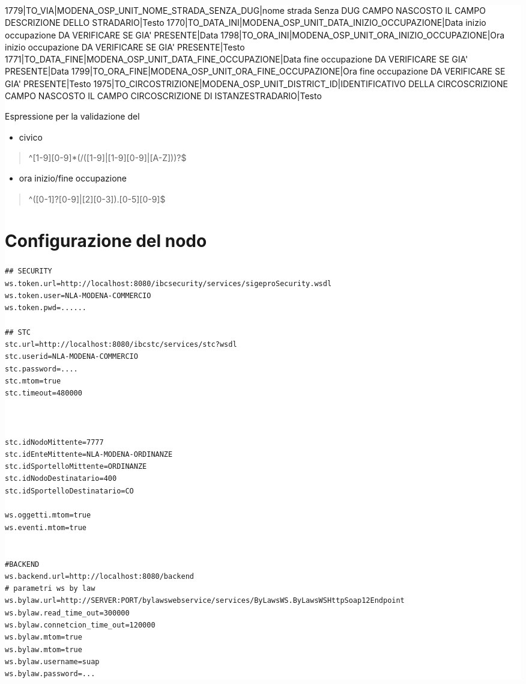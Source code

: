 1779|TO_VIA|MODENA_OSP_UNIT_NOME_STRADA_SENZA_DUG|nome strada Senza DUG CAMPO NASCOSTO IL CAMPO DESCRIZIONE DELLO STRADARIO|Testo 
1770|TO_DATA_INI|MODENA_OSP_UNIT_DATA_INIZIO_OCCUPAZIONE|Data inizio occupazione DA VERIFICARE SE GIA' PRESENTE|Data 
1798|TO_ORA_INI|MODENA_OSP_UNIT_ORA_INIZIO_OCCUPAZIONE|Ora inizio occupazione DA VERIFICARE SE GIA' PRESENTE|Testo 
1771|TO_DATA_FINE|MODENA_OSP_UNIT_DATA_FINE_OCCUPAZIONE|Data fine occupazione DA VERIFICARE SE GIA' PRESENTE|Data 
1799|TO_ORA_FINE|MODENA_OSP_UNIT_ORA_FINE_OCCUPAZIONE|Ora fine occupazione DA VERIFICARE SE GIA' PRESENTE|Testo 
1975|TO_CIRCOSTRIZIONE|MODENA_OSP_UNIT_DISTRICT_ID|IDENTIFICATIVO DELLA CIRCOSCRIZIONE CAMPO NASCOSTO IL CAMPO CIRCOSCRIZIONE DI ISTANZESTRADARIO|Testo 

Espressione per la validazione del
- civico
> ^[1-9][0-9]*(/([1-9]|[1-9][0-9]|[A-Z]))?$
- ora inizio/fine occupazione
> ^([0-1]?[0-9]|[2][0-3])\.[0-5][0-9]$


# Configurazione del nodo

```properties
## SECURITY
ws.token.url=http://localhost:8080/ibcsecurity/services/sigeproSecurity.wsdl
ws.token.user=NLA-MODENA-COMMERCIO
ws.token.pwd=......

## STC
stc.url=http://localhost:8080/ibcstc/services/stc?wsdl
stc.userid=NLA-MODENA-COMMERCIO
stc.password=....
stc.mtom=true
stc.timeout=480000



stc.idNodoMittente=7777
stc.idEnteMittente=NLA-MODENA-ORDINANZE
stc.idSportelloMittente=ORDINANZE
stc.idNodoDestinatario=400
stc.idSportelloDestinatario=CO

ws.oggetti.mtom=true
ws.eventi.mtom=true


#BACKEND
ws.backend.url=http://localhost:8080/backend
# parametri ws by law 
ws.bylaw.url=http://SERVER:PORT/bylawswebservice/services/ByLawsWS.ByLawsWSHttpSoap12Endpoint
ws.bylaw.read_time_out=300000
ws.bylaw.connetcion_time_out=120000
ws.bylaw.mtom=true
ws.bylaw.mtom=true
ws.bylaw.username=suap
ws.bylaw.password=...

```
